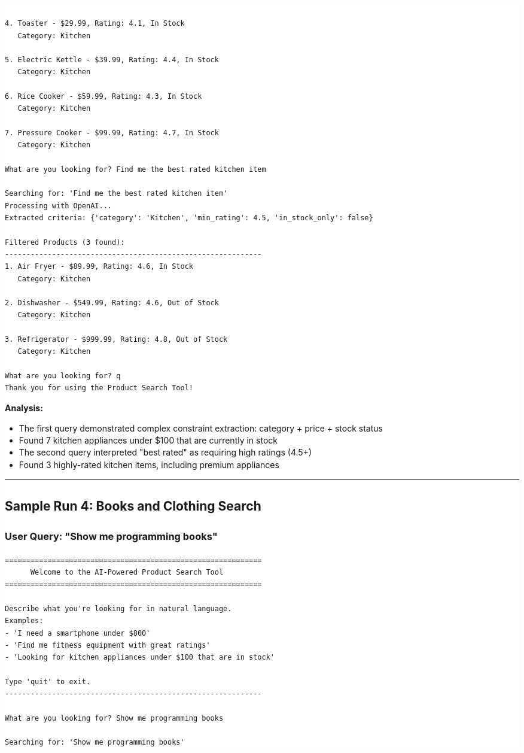 ```

4. Toaster - $29.99, Rating: 4.1, In Stock
   Category: Kitchen

5. Electric Kettle - $39.99, Rating: 4.4, In Stock
   Category: Kitchen

6. Rice Cooker - $59.99, Rating: 4.3, In Stock
   Category: Kitchen

7. Pressure Cooker - $99.99, Rating: 4.7, In Stock
   Category: Kitchen

What are you looking for? Find me the best rated kitchen item

Searching for: 'Find me the best rated kitchen item'
Processing with OpenAI...
Extracted criteria: {'category': 'Kitchen', 'min_rating': 4.5, 'in_stock_only': false}

Filtered Products (3 found):
------------------------------------------------------------
1. Air Fryer - $89.99, Rating: 4.6, In Stock
   Category: Kitchen

2. Dishwasher - $549.99, Rating: 4.6, Out of Stock
   Category: Kitchen

3. Refrigerator - $999.99, Rating: 4.8, Out of Stock
   Category: Kitchen

What are you looking for? q
Thank you for using the Product Search Tool!
```

**Analysis:**
- The first query demonstrated complex constraint extraction: category + price + stock status
- Found 7 kitchen appliances under $100 that are currently in stock
- The second query interpreted "best rated" as requiring high ratings (4.5+)
- Found 3 highly-rated kitchen items, including premium appliances

---

## Sample Run 4: Books and Clothing Search

### User Query: "Show me programming books"

```
============================================================
      Welcome to the AI-Powered Product Search Tool
============================================================

Describe what you're looking for in natural language.
Examples:
- 'I need a smartphone under $800'
- 'Find me fitness equipment with great ratings'
- 'Looking for kitchen appliances under $100 that are in stock'

Type 'quit' to exit.
------------------------------------------------------------

What are you looking for? Show me programming books

Searching for: 'Show me programming books'
```